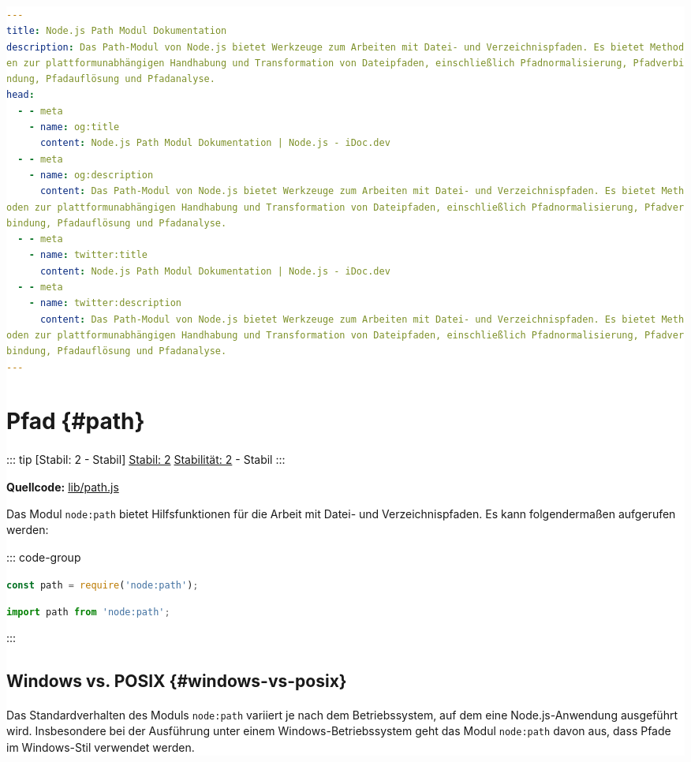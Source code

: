 ```yaml
---
title: Node.js Path Modul Dokumentation
description: Das Path-Modul von Node.js bietet Werkzeuge zum Arbeiten mit Datei- und Verzeichnispfaden. Es bietet Methoden zur plattformunabhängigen Handhabung und Transformation von Dateipfaden, einschließlich Pfadnormalisierung, Pfadverbindung, Pfadauflösung und Pfadanalyse.
head:
  - - meta
    - name: og:title
      content: Node.js Path Modul Dokumentation | Node.js - iDoc.dev
  - - meta
    - name: og:description
      content: Das Path-Modul von Node.js bietet Werkzeuge zum Arbeiten mit Datei- und Verzeichnispfaden. Es bietet Methoden zur plattformunabhängigen Handhabung und Transformation von Dateipfaden, einschließlich Pfadnormalisierung, Pfadverbindung, Pfadauflösung und Pfadanalyse.
  - - meta
    - name: twitter:title
      content: Node.js Path Modul Dokumentation | Node.js - iDoc.dev
  - - meta
    - name: twitter:description
      content: Das Path-Modul von Node.js bietet Werkzeuge zum Arbeiten mit Datei- und Verzeichnispfaden. Es bietet Methoden zur plattformunabhängigen Handhabung und Transformation von Dateipfaden, einschließlich Pfadnormalisierung, Pfadverbindung, Pfadauflösung und Pfadanalyse.
---
```



# Pfad {#path}

::: tip [Stabil: 2 - Stabil]
[Stabil: 2](/de/nodejs/api/documentation#stability-index) [Stabilität: 2](/de/nodejs/api/documentation#stability-index) - Stabil
:::

**Quellcode:** [lib/path.js](https://github.com/nodejs/node/blob/v23.5.0/lib/path.js)

Das Modul `node:path` bietet Hilfsfunktionen für die Arbeit mit Datei- und Verzeichnispfaden. Es kann folgendermaßen aufgerufen werden:

::: code-group
```js [CJS]
const path = require('node:path');
```

```js [ESM]
import path from 'node:path';
```
:::

## Windows vs. POSIX {#windows-vs-posix}

Das Standardverhalten des Moduls `node:path` variiert je nach dem Betriebssystem, auf dem eine Node.js-Anwendung ausgeführt wird. Insbesondere bei der Ausführung unter einem Windows-Betriebssystem geht das Modul `node:path` davon aus, dass Pfade im Windows-Stil verwendet werden.
